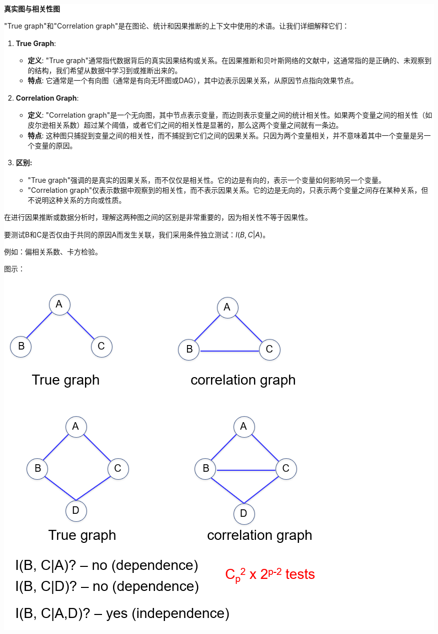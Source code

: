 **真实图与相关性图**

"True graph"和"Correlation graph"是在图论、统计和因果推断的上下文中使用的术语。让我们详细解释它们：

1. **True Graph**:
   - **定义**: "True graph"通常指代数据背后的真实因果结构或关系。在因果推断和贝叶斯网络的文献中，这通常指的是正确的、未观察到的结构，我们希望从数据中学习到或推断出来的。
   - **特点**: 它通常是一个有向图（通常是有向无环图或DAG），其中边表示因果关系，从原因节点指向效果节点。

2. **Correlation Graph**:
   - **定义**: "Correlation graph"是一个无向图，其中节点表示变量，而边则表示变量之间的统计相关性。如果两个变量之间的相关性（如皮尔逊相关系数）超过某个阈值，或者它们之间的相关性是显著的，那么这两个变量之间就有一条边。
   - **特点**: 这种图只捕捉到变量之间的相关性，而不捕捉到它们之间的因果关系。只因为两个变量相关，并不意味着其中一个变量是另一个变量的原因。

3. **区别:**
   - "True graph"强调的是真实的因果关系，而不仅仅是相关性。它的边是有向的，表示一个变量如何影响另一个变量。
   - "Correlation graph"仅表示数据中观察到的相关性，而不表示因果关系。它的边是无向的，只表示两个变量之间存在某种关系，但不说明这种关系的方向或性质。

在进行因果推断或数据分析时，理解这两种图之间的区别是非常重要的，因为相关性不等于因果性。

要测试B和C是否仅由于共同的原因A而发生关联，我们采用条件独立测试：$I(B, C|A)$。

例如：偏相关系数、卡方检验。

图示：

![image-20230920010614362](./bayesian_network/image-20230920010614362.png)

![image-20230920010656984](./bayesian_network/image-20230920010656984.png)
